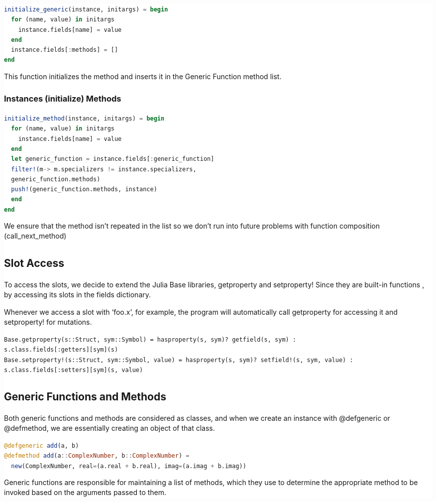 ```julia
initialize_generic(instance, initargs) = begin
  for (name, value) in initargs
    instance.fields[name] = value
  end
  instance.fields[:methods] = []
end
```

This function initializes the method and inserts it in the Generic Function method list.

### Instances (initialize) Methods

```julia
initialize_method(instance, initargs) = begin
  for (name, value) in initargs
    instance.fields[name] = value
  end
  let generic_function = instance.fields[:generic_function]
  filter!(m-> m.specializers != instance.specializers,
  generic_function.methods)
  push!(generic_function.methods, instance)
  end
end
```
We ensure that the method isn’t repeated in the list so we don’t run into future problems with function composition (call_next_method)


## Slot Access

To access the slots, we decide to extend the Julia Base libraries, getproperty and setproperty! Since they are built-in functions , by accessing its slots in the fields dictionary.

Whenever we access a slot with ‘foo.x’, for example, the program will automatically call getproperty for accessing it and setproperty! for mutations.

```
Base.getproperty(s::Struct, sym::Symbol) = hasproperty(s, sym)? getfield(s, sym) :
s.class.fields[:getters][sym](s)
Base.setproperty!(s::Struct, sym::Symbol, value) = hasproperty(s, sym)? setfield!(s, sym, value) :
s.class.fields[:setters][sym](s, value)
```

## Generic Functions and Methods

Both generic functions and methods are considered as classes, and when we create an instance with @defgeneric or @defmethod, we are essentially creating an object of that class.

```julia
@defgeneric add(a, b)
@defmethod add(a::ComplexNumber, b::ComplexNumber) =
  new(ComplexNumber, real=(a.real + b.real), imag=(a.imag + b.imag))
```
Generic functions are responsible for maintaining a list of methods, which they use to determine the appropriate method to be invoked based on the arguments passed to them.
